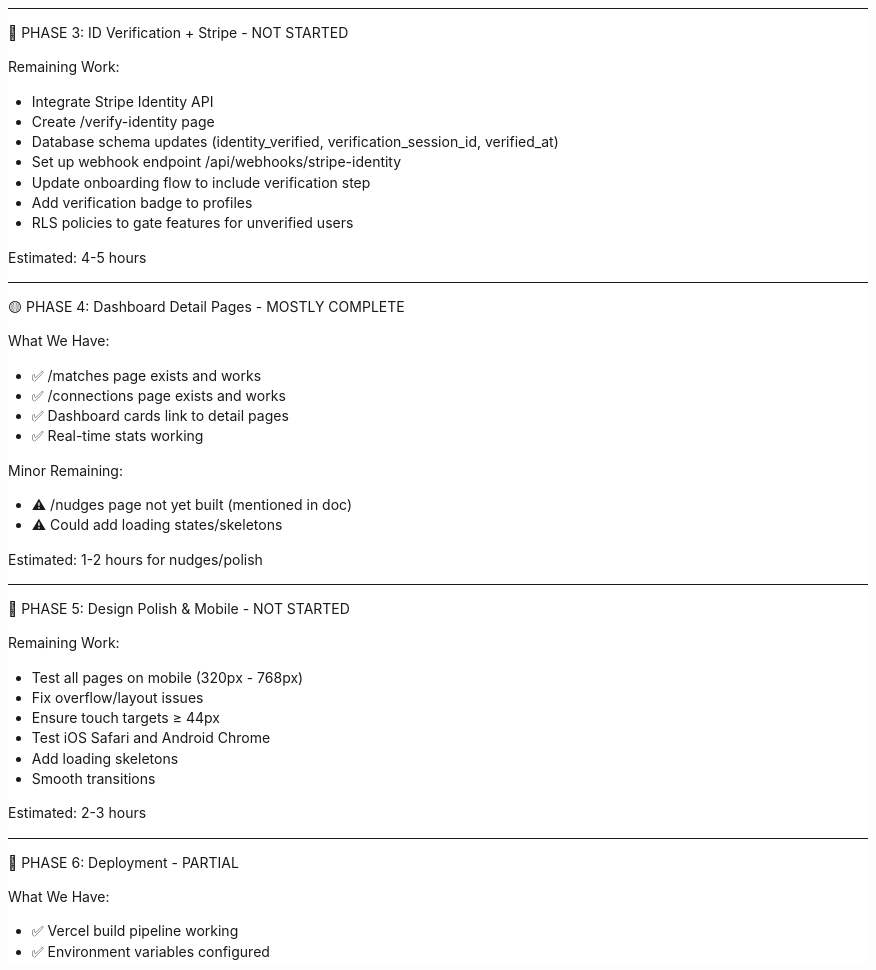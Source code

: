   ---
  🔴 PHASE 3: ID Verification + Stripe - NOT 
  STARTED

  Remaining Work:
  - Integrate Stripe Identity API
  - Create /verify-identity page
  - Database schema updates (identity_verified,
  verification_session_id, verified_at)
  - Set up webhook endpoint
  /api/webhooks/stripe-identity
  - Update onboarding flow to include
  verification step
  - Add verification badge to profiles
  - RLS policies to gate features for unverified
   users

  Estimated: 4-5 hours

  ---
  🟡 PHASE 4: Dashboard Detail Pages - MOSTLY 
  COMPLETE

  What We Have:
  - ✅ /matches page exists and works
  - ✅ /connections page exists and works
  - ✅ Dashboard cards link to detail pages
  - ✅ Real-time stats working

  Minor Remaining:
  - ⚠️ /nudges page not yet built (mentioned in
  doc)
  - ⚠️ Could add loading states/skeletons

  Estimated: 1-2 hours for nudges/polish

  ---
  🔴 PHASE 5: Design Polish & Mobile - NOT 
  STARTED

  Remaining Work:
  - Test all pages on mobile (320px - 768px)
  - Fix overflow/layout issues
  - Ensure touch targets ≥ 44px
  - Test iOS Safari and Android Chrome
  - Add loading skeletons
  - Smooth transitions

  Estimated: 2-3 hours

  ---
  🔴 PHASE 6: Deployment - PARTIAL

  What We Have:
  - ✅ Vercel build pipeline working
  - ✅ Environment variables configured
